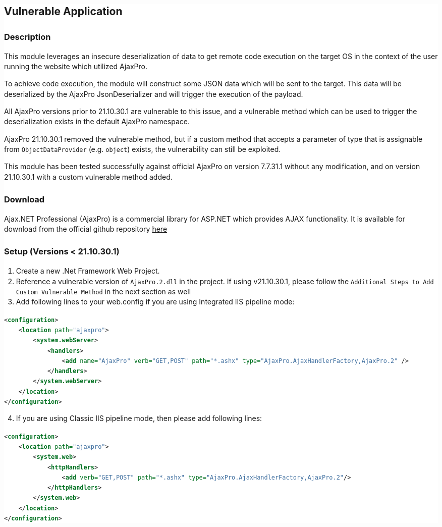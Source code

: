 ## Vulnerable Application

### Description
This module leverages an insecure deserialization of data to get
remote code execution on the target OS in the context of the user
running the website which utilized AjaxPro.

To achieve code execution, the module will construct some JSON data
which will be sent to the target. This data will be deserialized by
the AjaxPro JsonDeserializer and will trigger the execution of the
payload.

All AjaxPro versions prior to 21.10.30.1 are vulnerable to this
issue, and a vulnerable method which can be used to trigger the
deserialization exists in the default AjaxPro namespace.

AjaxPro 21.10.30.1 removed the vulnerable method, but if a custom
method that accepts a parameter of type that is assignable from
`ObjectDataProvider` (e.g. `object`) exists, the vulnerability can
still be exploited.

This module has been tested successfully against official AjaxPro on
version 7.7.31.1 without any modification, and on version 21.10.30.1
with a custom vulnerable method added.

### Download

Ajax.NET Professional (AjaxPro) is a commercial library for ASP.NET
which provides AJAX functionality. It is available for download
from the official github repository [here](https://github.com/michaelschwarz/Ajax.NET-Professional/)

### Setup (Versions < 21.10.30.1)

1. Create a new .Net Framework Web Project.
2. Reference a vulnerable version of `AjaxPro.2.dll` in the project.
   If using v21.10.30.1, please follow the `Additional Steps to Add Custom Vulnerable Method`
   in the next section as well
3. Add following lines to your web.config if you are using Integrated IIS pipeline mode:
``` xml
<configuration>
	<location path="ajaxpro">
		<system.webServer>
			<handlers>
				<add name="AjaxPro" verb="GET,POST" path="*.ashx" type="AjaxPro.AjaxHandlerFactory,AjaxPro.2" />
			</handlers>
		</system.webServer>
	</location>
</configuration>
```
4. If you are using Classic IIS pipeline mode, then please add following lines:
``` xml
<configuration>
	<location path="ajaxpro">
		<system.web>
			<httpHandlers>
				<add verb="GET,POST" path="*.ashx" type="AjaxPro.AjaxHandlerFactory,AjaxPro.2"/>
			</httpHandlers>
		</system.web>
	</location>
</configuration>
```
